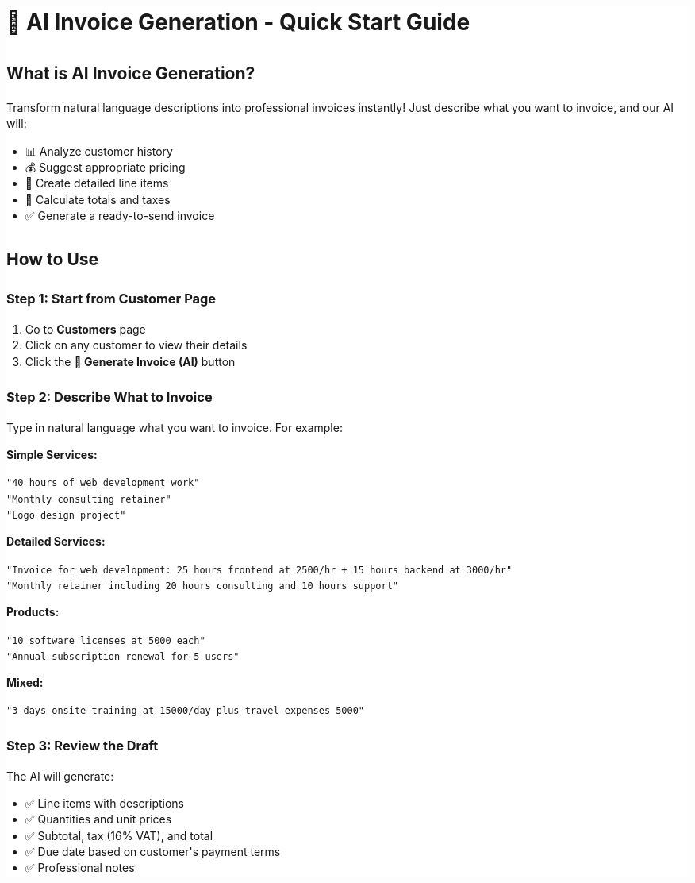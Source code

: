# 🤖 AI Invoice Generation - Quick Start Guide

## What is AI Invoice Generation?

Transform natural language descriptions into professional invoices instantly! Just describe what you want to invoice, and our AI will:
- 📊 Analyze customer history
- 💰 Suggest appropriate pricing
- 📝 Create detailed line items
- 🧾 Calculate totals and taxes
- ✅ Generate a ready-to-send invoice

## How to Use

### Step 1: Start from Customer Page
1. Go to **Customers** page
2. Click on any customer to view their details
3. Click the **🤖 Generate Invoice (AI)** button

### Step 2: Describe What to Invoice
Type in natural language what you want to invoice. For example:

**Simple Services:**
```
"40 hours of web development work"
"Monthly consulting retainer"
"Logo design project"
```

**Detailed Services:**
```
"Invoice for web development: 25 hours frontend at 2500/hr + 15 hours backend at 3000/hr"
"Monthly retainer including 20 hours consulting and 10 hours support"
```

**Products:**
```
"10 software licenses at 5000 each"
"Annual subscription renewal for 5 users"
```

**Mixed:**
```
"3 days onsite training at 15000/day plus travel expenses 5000"
```

### Step 3: Review the Draft
The AI will generate:
- ✅ Line items with descriptions
- ✅ Quantities and unit prices
- ✅ Subtotal, tax (16% VAT), and total
- ✅ Due date based on customer's payment terms
- ✅ Professional notes
